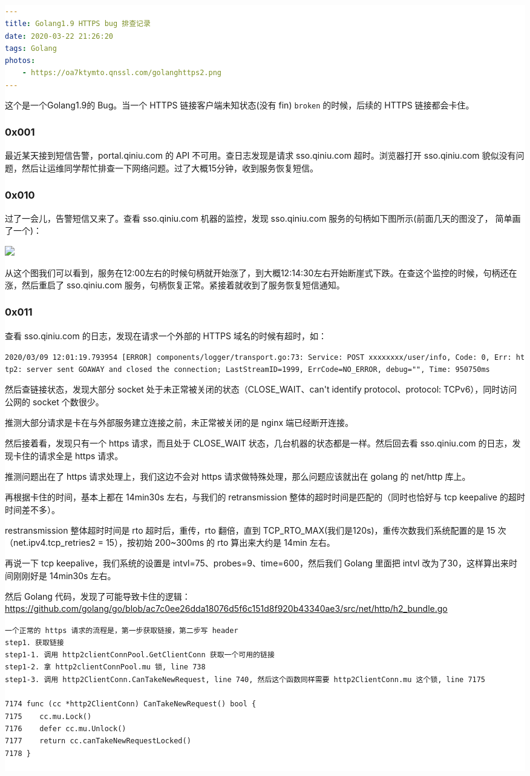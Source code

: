 ```yaml
---
title: Golang1.9 HTTPS bug 排查记录
date: 2020-03-22 21:26:20
tags: Golang
photos: 
	- https://oa7ktymto.qnssl.com/golanghttps2.png
---
```

这个是一个Golang1.9的 Bug。当一个 HTTPS 链接客户端未知状态(没有 fin) `broken` 的时候，后续的 HTTPS 链接都会卡住。

### 0x001 
最近某天接到短信告警，portal.qiniu.com 的 API 不可用。查日志发现是请求 sso.qiniu.com 超时。浏览器打开 sso.qiniu.com 貌似没有问题，然后让运维同学帮忙排查一下网络问题。过了大概15分钟，收到服务恢复短信。

### 0x010
过了一会儿，告警短信又来了。查看 sso.qiniu.com 机器的监控，发现 sso.qiniu.com 服务的句柄如下图所示(前面几天的图没了， 简单画了一个)：

![](https://oa7ktymto.qnssl.com/WeChat764a584a7f88762aa808802b9868bc34.png)

从这个图我们可以看到，服务在12:00左右的时候句柄就开始涨了，到大概12:14:30左右开始断崖式下跌。在查这个监控的时候，句柄还在涨，然后重启了 sso.qiniu.com 服务，句柄恢复正常。紧接着就收到了服务恢复短信通知。

### 0x011

查看 sso.qiniu.com 的日志，发现在请求一个外部的 HTTPS 域名的时候有超时，如：
```
2020/03/09 12:01:19.793954 [ERROR] components/logger/transport.go:73: Service: POST xxxxxxxx/user/info, Code: 0, Err: http2: server sent GOAWAY and closed the connection; LastStreamID=1999, ErrCode=NO_ERROR, debug="", Time: 950750ms
```

然后查链接状态，发现大部分 socket 处于未正常被关闭的状态（CLOSE_WAIT、can't identify protocol、protocol: TCPv6），同时访问公网的 socket 个数很少。

推测大部分请求是卡在与外部服务建立连接之前，未正常被关闭的是 nginx 端已经断开连接。

然后接着看，发现只有一个 https 请求，而且处于 CLOSE_WAIT 状态，几台机器的状态都是一样。然后回去看 sso.qiniu.com 的日志，发现卡住的请求全是 https 请求。

推测问题出在了 https 请求处理上，我们这边不会对 https 请求做特殊处理，那么问题应该就出在 golang 的 net/http 库上。

再根据卡住的时间，基本上都在 14min30s 左右，与我们的 retransmission 整体的超时时间是匹配的（同时也恰好与 tcp keepalive 的超时时间差不多）。

restransmission 整体超时时间是 rto 超时后，重传，rto 翻倍，直到 TCP_RTO_MAX(我们是120s)，重传次数我们系统配置的是 15 次（net.ipv4.tcp_retries2 = 15），按初始 200~300ms 的 rto 算出来大约是 14min 左右。

再说一下 tcp keepalive，我们系统的设置是  intvl=75、probes=9、time=600，然后我们 Golang 里面把 intvl 改为了30，这样算出来时间刚刚好是 14min30s 左右。

然后 Golang 代码，发现了可能导致卡住的逻辑： https://github.com/golang/go/blob/ac7c0ee26dda18076d5f6c151d8f920b43340ae3/src/net/http/h2_bundle.go
```
一个正常的 https 请求的流程是，第一步获取链接，第二步写 header
step1. 获取链接
step1-1. 调用 http2clientConnPool.GetClientConn 获取一个可用的链接
step1-2. 拿 http2clientConnPool.mu 锁, line 738
step1-3. 调用 http2ClientConn.CanTakeNewRequest, line 740, 然后这个函数同样需要 http2ClientConn.mu 这个锁, line 7175

7174 func (cc *http2ClientConn) CanTakeNewRequest() bool {
7175	cc.mu.Lock()
7176	defer cc.mu.Unlock()
7177	return cc.canTakeNewRequestLocked()
7178 }


```